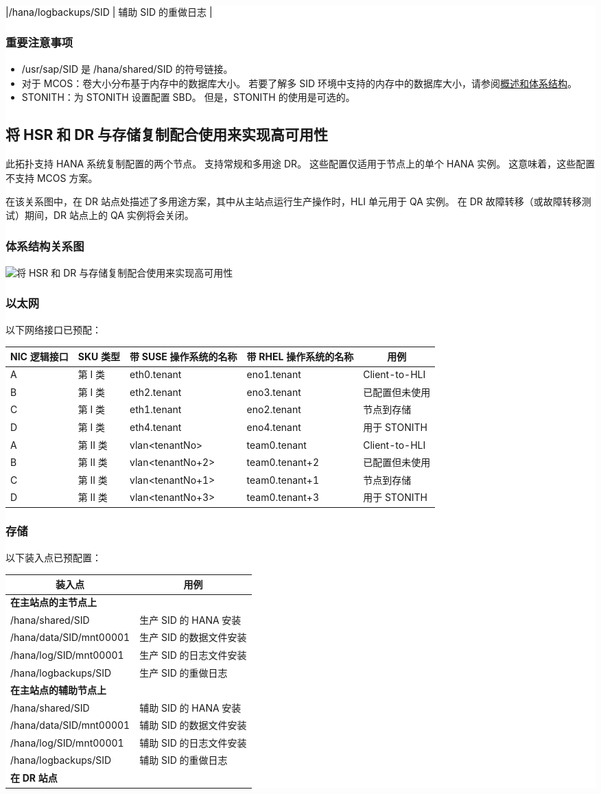 |/hana/logbackups/SID | 辅助 SID 的重做日志 |

### <a name="key-considerations"></a>重要注意事项
- /usr/sap/SID 是 /hana/shared/SID 的符号链接。
- 对于 MCOS：卷大小分布基于内存中的数据库大小。 若要了解多 SID 环境中支持的内存中的数据库大小，请参阅[概述和体系结构](./hana-overview-architecture.md)。
- STONITH：为 STONITH 设置配置 SBD。 但是，STONITH 的使用是可选的。


## <a name="high-availability-with-hsr-and-dr-with-storage-replication"></a>将 HSR 和 DR 与存储复制配合使用来实现高可用性
 
此拓扑支持 HANA 系统复制配置的两个节点。 支持常规和多用途 DR。 这些配置仅适用于节点上的单个 HANA 实例。 这意味着，这些配置不支持 MCOS 方案。

在该关系图中，在 DR 站点处描述了多用途方案，其中从主站点运行生产操作时，HLI 单元用于 QA 实例。 在 DR 故障转移（或故障转移测试）期间，DR 站点上的 QA 实例将会关闭。 

### <a name="architecture-diagram"></a>体系结构关系图  

![将 HSR 和 DR 与存储复制配合使用来实现高可用性](media/hana-supported-scenario/HSR-with-DR.png)

### <a name="ethernet"></a>以太网
以下网络接口已预配：

| NIC 逻辑接口 | SKU 类型 | 带 SUSE 操作系统的名称 | 带 RHEL 操作系统的名称 | 用例|
| --- | --- | --- | --- | --- |
| A | 第 I 类 | eth0.tenant | eno1.tenant | Client-to-HLI |
| B | 第 I 类 | eth2.tenant | eno3.tenant | 已配置但未使用 |
| C | 第 I 类 | eth1.tenant | eno2.tenant | 节点到存储 |
| D | 第 I 类 | eth4.tenant | eno4.tenant | 用于 STONITH |
| A | 第 II 类 | vlan\<tenantNo> | team0.tenant | Client-to-HLI |
| B | 第 II 类 | vlan\<tenantNo+2> | team0.tenant+2 | 已配置但未使用 |
| C | 第 II 类 | vlan\<tenantNo+1> | team0.tenant+1 | 节点到存储 |
| D | 第 II 类 | vlan\<tenantNo+3> | team0.tenant+3 | 用于 STONITH |

### <a name="storage"></a>存储
以下装入点已预配置：

| 装入点 | 用例 | 
| --- | --- |
|**在主站点的主节点上**|
|/hana/shared/SID | 生产 SID 的 HANA 安装 | 
|/hana/data/SID/mnt00001 | 生产 SID 的数据文件安装 | 
|/hana/log/SID/mnt00001 | 生产 SID 的日志文件安装 | 
|/hana/logbackups/SID | 生产 SID 的重做日志 |
|**在主站点的辅助节点上**|
|/hana/shared/SID | 辅助 SID 的 HANA 安装 | 
|/hana/data/SID/mnt00001 | 辅助 SID 的数据文件安装 | 
|/hana/log/SID/mnt00001 | 辅助 SID 的日志文件安装 | 
|/hana/logbackups/SID | 辅助 SID 的重做日志 |
|**在 DR 站点**|